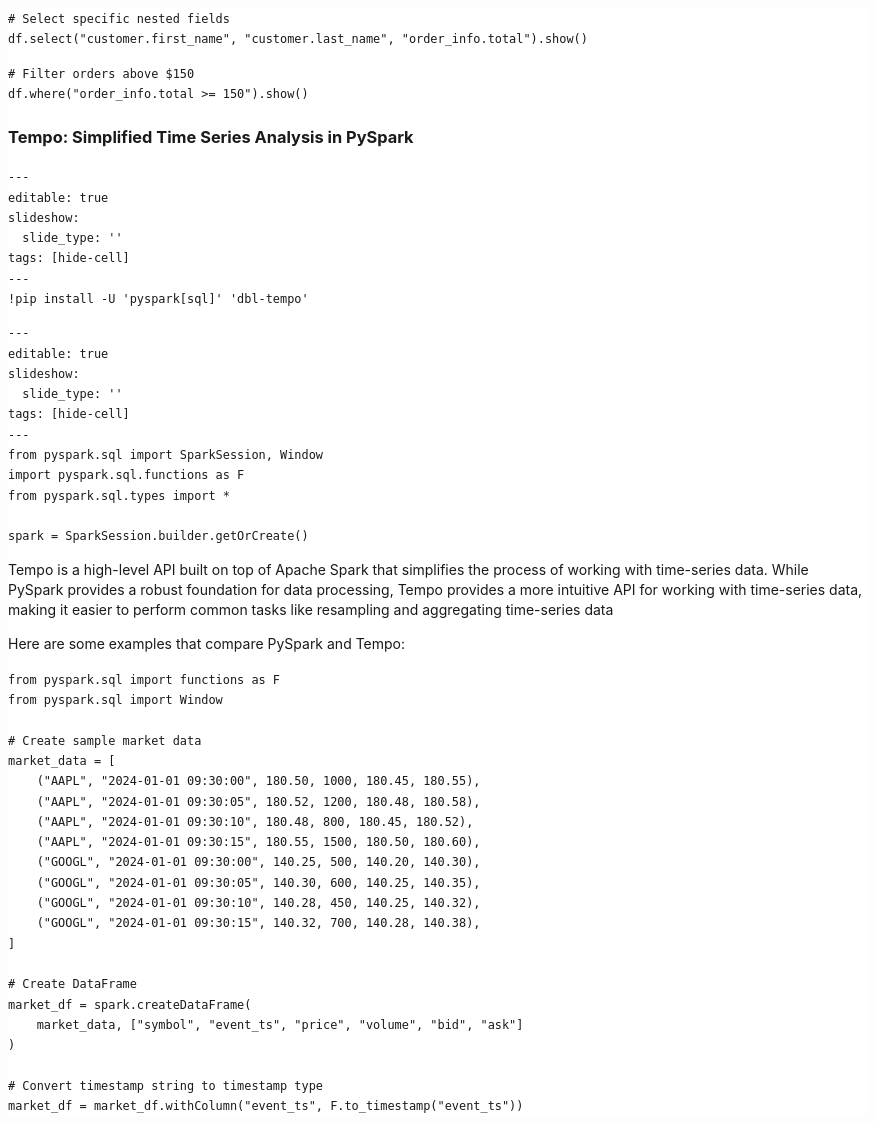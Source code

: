 ```{code-cell} ipython3
# Select specific nested fields
df.select("customer.first_name", "customer.last_name", "order_info.total").show()
```

```{code-cell} ipython3
# Filter orders above $150
df.where("order_info.total >= 150").show()
```

### Tempo: Simplified Time Series Analysis in PySpark

```{code-cell} ipython3
---
editable: true
slideshow:
  slide_type: ''
tags: [hide-cell]
---
!pip install -U 'pyspark[sql]' 'dbl-tempo'
```

```{code-cell} ipython3
---
editable: true
slideshow:
  slide_type: ''
tags: [hide-cell]
---
from pyspark.sql import SparkSession, Window
import pyspark.sql.functions as F
from pyspark.sql.types import *

spark = SparkSession.builder.getOrCreate()
```

Tempo is a high-level API built on top of Apache Spark that simplifies the process of working with time-series data. While PySpark provides a robust foundation for data processing, Tempo provides a more intuitive API for working with time-series data, making it easier to perform common tasks like resampling and aggregating time-series data

Here are some examples that compare PySpark and Tempo:

```{code-cell} ipython3
from pyspark.sql import functions as F
from pyspark.sql import Window

# Create sample market data
market_data = [
    ("AAPL", "2024-01-01 09:30:00", 180.50, 1000, 180.45, 180.55),
    ("AAPL", "2024-01-01 09:30:05", 180.52, 1200, 180.48, 180.58),
    ("AAPL", "2024-01-01 09:30:10", 180.48, 800, 180.45, 180.52),
    ("AAPL", "2024-01-01 09:30:15", 180.55, 1500, 180.50, 180.60),
    ("GOOGL", "2024-01-01 09:30:00", 140.25, 500, 140.20, 140.30),
    ("GOOGL", "2024-01-01 09:30:05", 140.30, 600, 140.25, 140.35),
    ("GOOGL", "2024-01-01 09:30:10", 140.28, 450, 140.25, 140.32),
    ("GOOGL", "2024-01-01 09:30:15", 140.32, 700, 140.28, 140.38),
]

# Create DataFrame
market_df = spark.createDataFrame(
    market_data, ["symbol", "event_ts", "price", "volume", "bid", "ask"]
)

# Convert timestamp string to timestamp type
market_df = market_df.withColumn("event_ts", F.to_timestamp("event_ts"))
```
